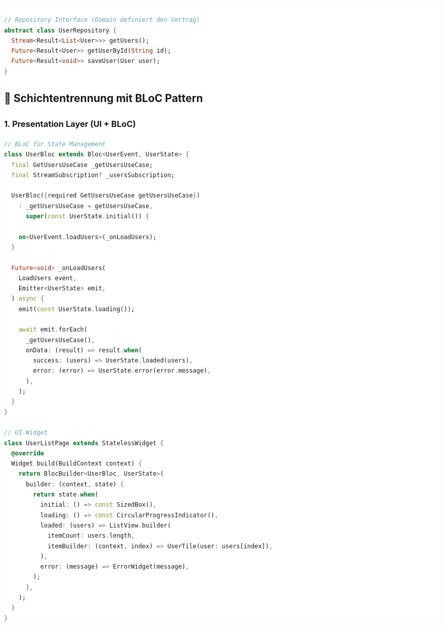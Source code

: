 ```dart

// Repository Interface (Domain definiert den Vertrag)
abstract class UserRepository {
  Stream<Result<List<User>>> getUsers();
  Future<Result<User>> getUserById(String id);
  Future<Result<void>> saveUser(User user);
}
```

## 🔄 Schichtentrennung mit BLoC Pattern

### 1. Presentation Layer (UI + BLoC)

```dart
// BLoC für State Management
class UserBloc extends Bloc<UserEvent, UserState> {
  final GetUsersUseCase _getUsersUseCase;
  final StreamSubscription? _usersSubscription;

  UserBloc({required GetUsersUseCase getUsersUseCase}) 
    : _getUsersUseCase = getUsersUseCase,
      super(const UserState.initial()) {
    
    on<UserEvent.loadUsers>(_onLoadUsers);
  }

  Future<void> _onLoadUsers(
    LoadUsers event,
    Emitter<UserState> emit,
  ) async {
    emit(const UserState.loading());
    
    await emit.forEach(
      _getUsersUseCase(),
      onData: (result) => result.when(
        success: (users) => UserState.loaded(users),
        error: (error) => UserState.error(error.message),
      ),
    );
  }
}

// UI Widget
class UserListPage extends StatelessWidget {
  @override
  Widget build(BuildContext context) {
    return BlocBuilder<UserBloc, UserState>(
      builder: (context, state) {
        return state.when(
          initial: () => const SizedBox(),
          loading: () => const CircularProgressIndicator(),
          loaded: (users) => ListView.builder(
            itemCount: users.length,
            itemBuilder: (context, index) => UserTile(user: users[index]),
          ),
          error: (message) => ErrorWidget(message),
        );
      },
    );
  }
}
```
